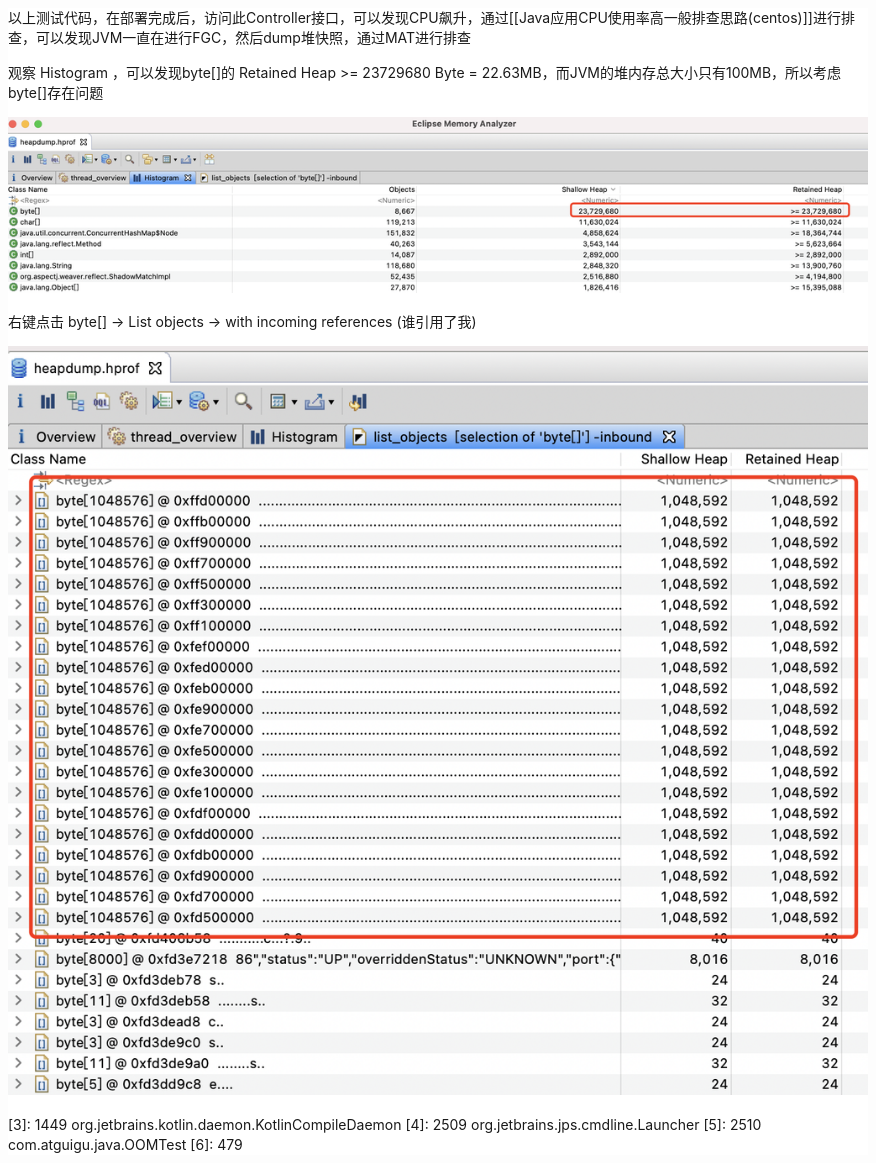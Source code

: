 以上测试代码，在部署完成后，访问此Controller接口，可以发现CPU飙升，通过[[Java应用CPU使用率高一般排查思路(centos)]]进行排查，可以发现JVM一直在进行FGC，然后dump堆快照，通过MAT进行排查

观察 Histogram ，可以发现byte[]的 Retained Heap >= 23729680 Byte = 22.63MB，而JVM的堆内存总大小只有100MB，所以考虑byte[]存在问题

![案例Histogram](images/03-JVM监控及诊断工具-GUI篇/d5NOUq.png)

右键点击 byte[] -> List objects -> with incoming references (谁引用了我)

![案例Histogram1](images/03-JVM监控及诊断工具-GUI篇/Uksxgm.png)


  [2]: 1428 
  [3]: 1449 org.jetbrains.kotlin.daemon.KotlinCompileDaemon
  [4]: 2509 org.jetbrains.jps.cmdline.Launcher
  [5]: 2510 com.atguigu.java.OOMTest
  [6]: 479 
